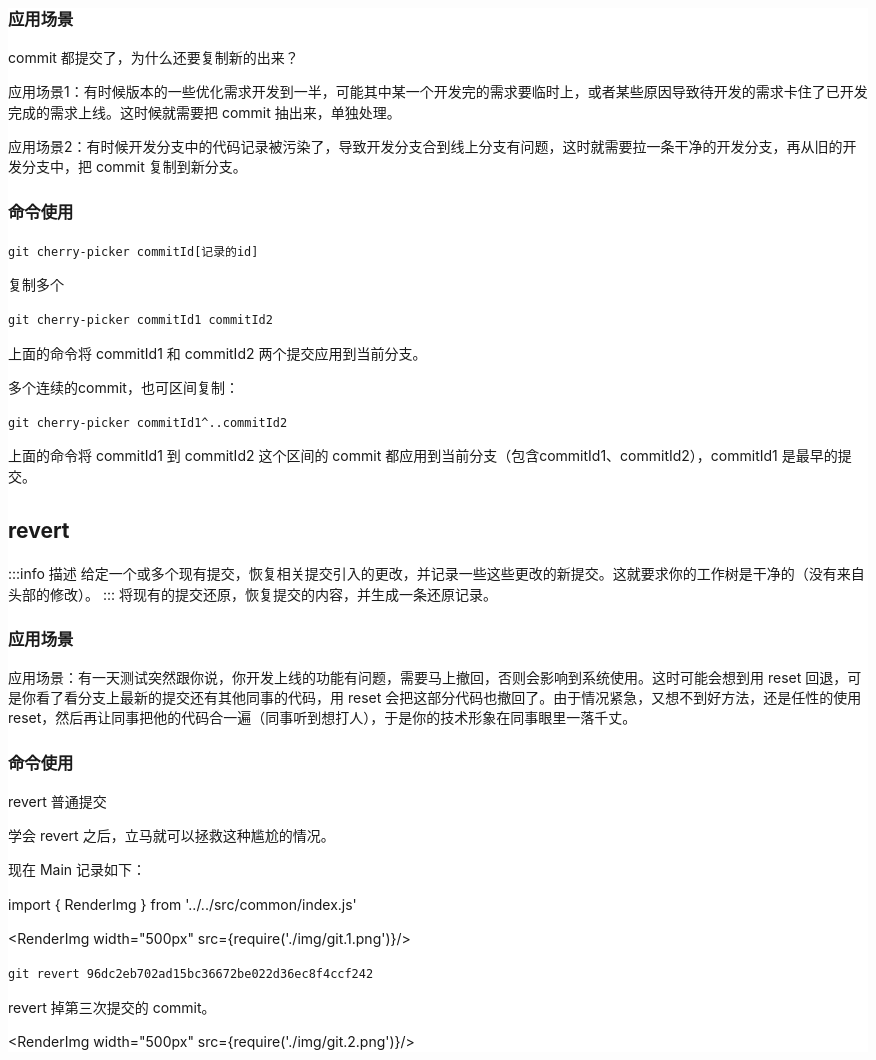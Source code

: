 ### 应用场景
commit 都提交了，为什么还要复制新的出来？

应用场景1：有时候版本的一些优化需求开发到一半，可能其中某一个开发完的需求要临时上，或者某些原因导致待开发的需求卡住了已开发完成的需求上线。这时候就需要把 commit 抽出来，单独处理。

应用场景2：有时候开发分支中的代码记录被污染了，导致开发分支合到线上分支有问题，这时就需要拉一条干净的开发分支，再从旧的开发分支中，把 commit 复制到新分支。

### 命令使用
```
git cherry-picker commitId[记录的id]
```

复制多个
```
git cherry-picker commitId1 commitId2
```
上面的命令将 commitId1 和 commitId2 两个提交应用到当前分支。

多个连续的commit，也可区间复制：
```
git cherry-picker commitId1^..commitId2
```
上面的命令将 commitId1 到 commitId2 这个区间的 commit 都应用到当前分支（包含commitId1、commitId2），commitId1 是最早的提交。


## revert
:::info 描述
给定一个或多个现有提交，恢复相关提交引入的更改，并记录一些这些更改的新提交。这就要求你的工作树是干净的（没有来自头部的修改）。
:::
将现有的提交还原，恢复提交的内容，并生成一条还原记录。

### 应用场景
应用场景：有一天测试突然跟你说，你开发上线的功能有问题，需要马上撤回，否则会影响到系统使用。这时可能会想到用 reset 回退，可是你看了看分支上最新的提交还有其他同事的代码，用 reset 会把这部分代码也撤回了。由于情况紧急，又想不到好方法，还是任性的使用 reset，然后再让同事把他的代码合一遍（同事听到想打人），于是你的技术形象在同事眼里一落千丈。

### 命令使用
revert 普通提交

学会 revert 之后，立马就可以拯救这种尴尬的情况。

现在 Main 记录如下：

import { RenderImg } from '../../src/common/index.js'

<RenderImg
  width="500px"
  src={require('./img/git.1.png')}/>

  ```powershell
  git revert 96dc2eb702ad15bc36672be022d36ec8f4ccf242
  ```
  revert 掉第三次提交的 commit。

<RenderImg
  width="500px"
  src={require('./img/git.2.png')}/>
